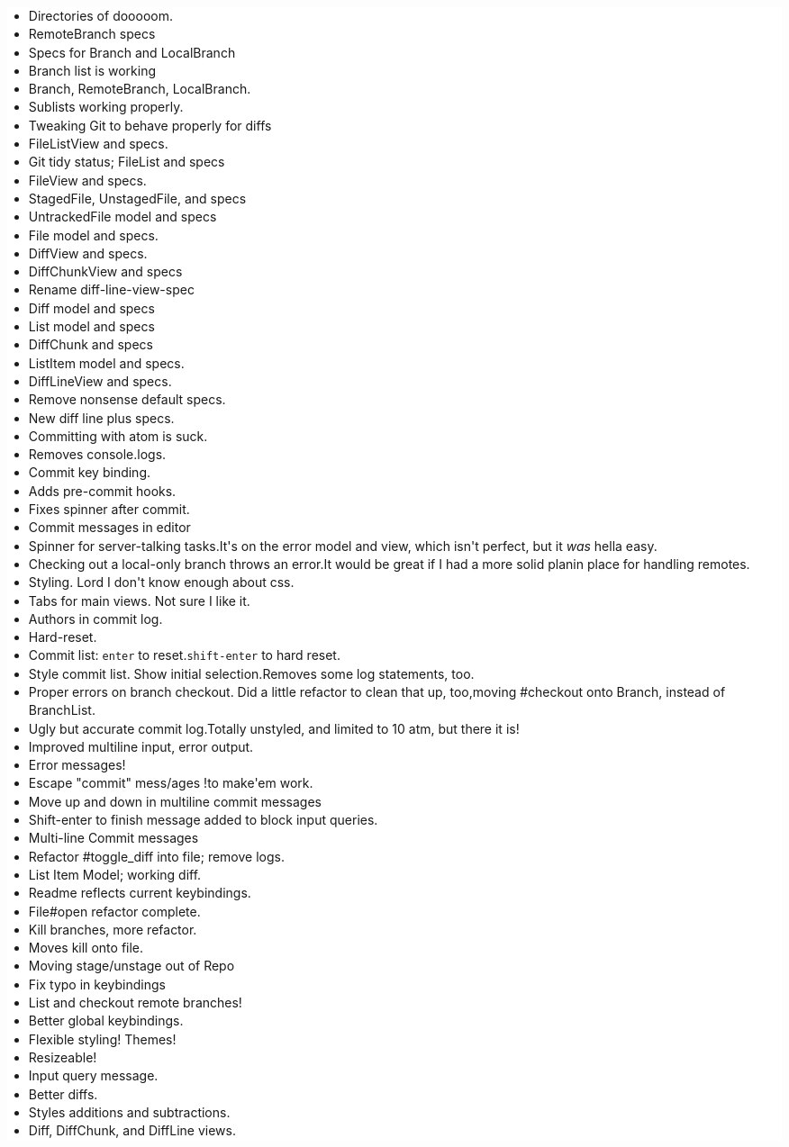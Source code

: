   * Directories of dooooom.
  * RemoteBranch specs
  * Specs for Branch and LocalBranch
  * Branch list is working
  * Branch, RemoteBranch, LocalBranch.
  * Sublists working properly.
  * Tweaking Git to behave properly for diffs
  * FileListView and specs.
  * Git tidy status; FileList and specs
  * FileView and specs.
  * StagedFile, UnstagedFile, and specs
  * UntrackedFile model and specs
  * File model and specs.
  * DiffView and specs.
  * DiffChunkView and specs
  * Rename diff-line-view-spec
  * Diff model and specs
  * List model and specs
  * DiffChunk and specs
  * ListItem model and specs.
  * DiffLineView and specs.
  * Remove nonsense default specs.
  * New diff line plus specs.
  * Committing with atom is suck.
  * Removes console.logs.
  * Commit key binding.
  * Adds pre-commit hooks.
  * Fixes spinner after commit.
  * Commit messages in editor
  * Spinner for server-talking tasks.It's on the error model and view, which isn't perfect, but it *was* hella easy.
  * Checking out a local-only branch throws an error.It would be great if I had a more solid planin place for handling remotes.
  * Styling. Lord I don't know enough about css.
  * Tabs for main views. Not sure I like it.
  * Authors in commit log.
  * Hard-reset.
  * Commit list: `enter` to reset.`shift-enter` to hard reset.
  * Style commit list. Show initial selection.Removes some log statements, too.
  * Proper errors on branch checkout. Did a little refactor to clean that up, too,moving #checkout onto Branch, instead of BranchList.
  * Ugly but accurate commit log.Totally unstyled, and limited to 10 atm, but there it is!
  * Improved multiline input, error output.
  * Error messages!
  * Escape "commit" mess/ages !to make'em work.
  * Move up and down in multiline commit messages
  * Shift-enter to finish message added to block input queries.
  * Multi-line Commit messages
  * Refactor #toggle_diff into file; remove logs.
  * List Item Model; working diff.
  * Readme reflects current keybindings.
  * File#open refactor complete.
  * Kill branches, more refactor.
  * Moves kill onto file.
  * Moving stage/unstage out of Repo
  * Fix typo in keybindings
  * List and checkout remote branches!
  * Better global keybindings.
  * Flexible styling! Themes!
  * Resizeable!
  * Input query message.
  * Better diffs.
  * Styles additions and subtractions.
  * Diff, DiffChunk, and DiffLine views.